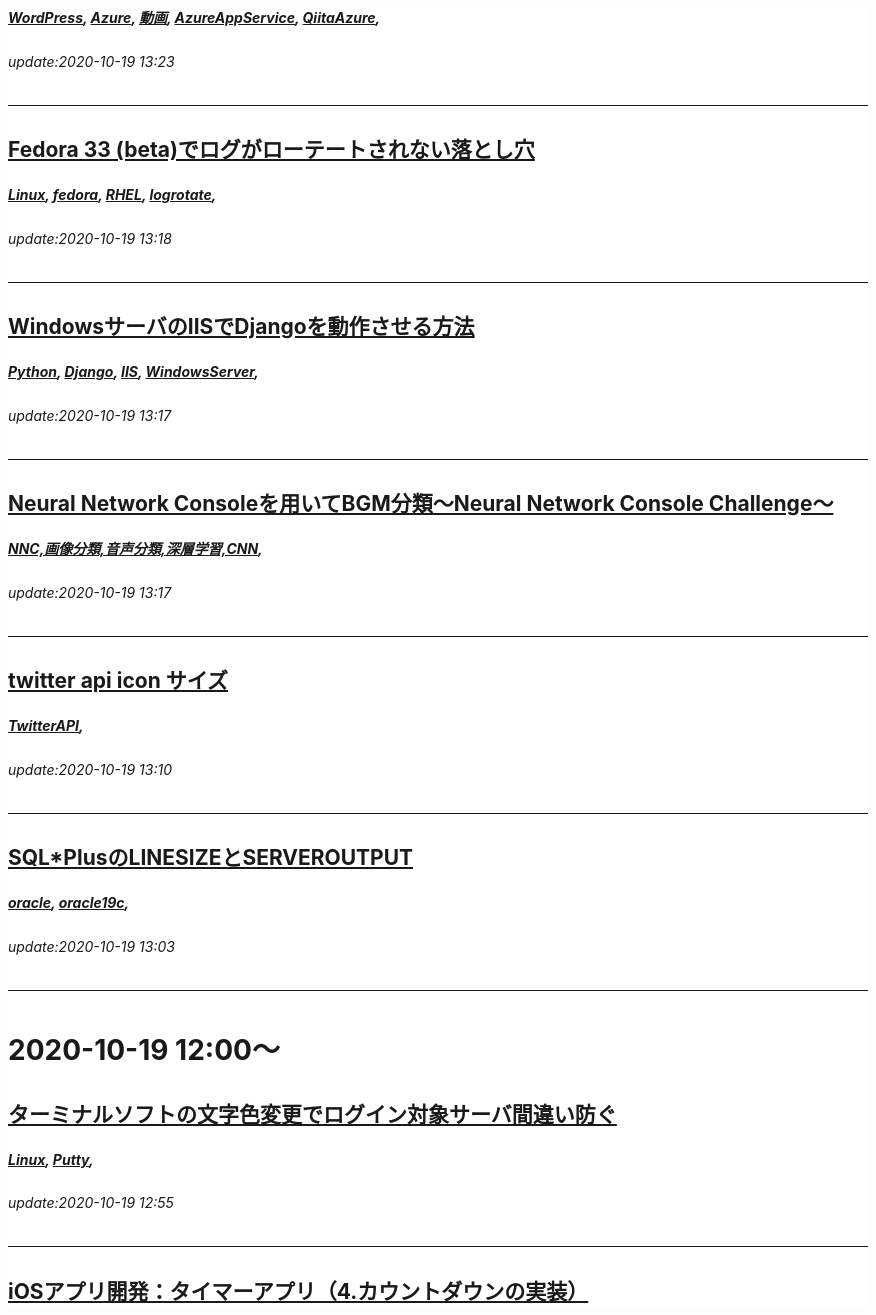 ##### [WordPress](https://qiita.com/tags/WordPress), [Azure](https://qiita.com/tags/Azure), [動画](https://qiita.com/tags/動画), [AzureAppService](https://qiita.com/tags/AzureAppService), [QiitaAzure](https://qiita.com/tags/QiitaAzure), 
###### update:2020-10-19 13:23
---
## [Fedora 33 (beta)でログがローテートされない落とし穴](https://qiita.com/opuntia/items/cfae86f40f4a959113b5)
##### [Linux](https://qiita.com/tags/Linux), [fedora](https://qiita.com/tags/fedora), [RHEL](https://qiita.com/tags/RHEL), [logrotate](https://qiita.com/tags/logrotate), 
###### update:2020-10-19 13:18
---
## [WindowsサーバのIISでDjangoを動作させる方法](https://qiita.com/daikidomon/items/d4636a209affb5d3858a)
##### [Python](https://qiita.com/tags/Python), [Django](https://qiita.com/tags/Django), [IIS](https://qiita.com/tags/IIS), [WindowsServer](https://qiita.com/tags/WindowsServer), 
###### update:2020-10-19 13:17
---
## [Neural Network Consoleを用いてBGM分類～Neural Network Console Challenge～](https://qiita.com/ny14122710/items/2553dbed071f38a799a3)
##### [NNC,画像分類,音声分類,深層学習,CNN](https://qiita.com/tags/NNC,画像分類,音声分類,深層学習,CNN), 
###### update:2020-10-19 13:17
---
## [twitter api icon サイズ](https://qiita.com/ma7ma7pipipi/items/713460b24710e0a46242)
##### [TwitterAPI](https://qiita.com/tags/TwitterAPI), 
###### update:2020-10-19 13:10
---
## [SQL*PlusのLINESIZEとSERVEROUTPUT](https://qiita.com/plusultra/items/cc7da208d40c5ee6e3af)
##### [oracle](https://qiita.com/tags/oracle), [oracle19c](https://qiita.com/tags/oracle19c), 
###### update:2020-10-19 13:03
---




# 2020-10-19 12:00～
## [ターミナルソフトの文字色変更でログイン対象サーバ間違い防ぐ](https://qiita.com/tetocha/items/7fd07ef8cfa3e4b3ce07)
##### [Linux](https://qiita.com/tags/Linux), [Putty](https://qiita.com/tags/Putty), 
###### update:2020-10-19 12:55
---
## [iOSアプリ開発：タイマーアプリ（4.カウントダウンの実装）](https://qiita.com/masanaosako/items/e254cfbdfa6d8b0c6748)